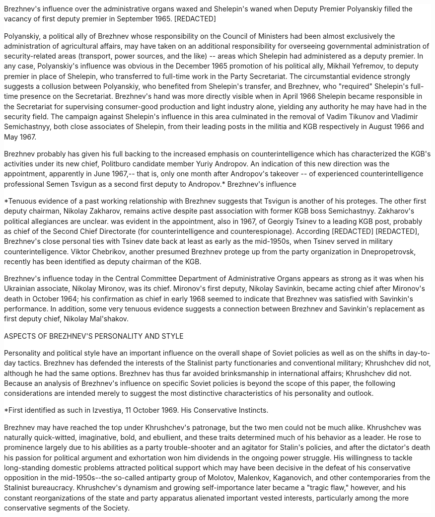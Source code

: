 Brezhnev's influence over the administrative organs waxed and Shelepin's waned when Deputy Premier Polyanskiy filled the vacancy of first deputy premier in September 1965. [REDACTED]

Polyanskiy, a political ally of Brezhnev whose responsibility on the Council of Ministers had been almost exclusively the administration of agricultural affairs, may have taken on an additional responsibility for overseeing governmental administration of security-related areas (transport, power sources, and the like) -- areas which Shelepin had administered as a deputy premier. In any case, Polyanskiy's influence was obvious in the December 1965 promotion of his political ally, Mikhail Yefremov, to deputy premier in place of Shelepin, who transferred to full-time work in the Party Secretariat. The circumstantial evidence strongly suggests a collusion between Polyanskiy, who benefited from Shelepin's transfer, and Brezhnev, who "required" Shelepin's full-time presence on the Secretariat. Brezhnev's hand was more directly visible when in April 1966 Shelepin became responsible in the Secretariat for supervising consumer-good production and light industry alone, yielding any authority he may have had in the security field. The campaign against Shelepin's influence in this area culminated in the removal of Vadim Tikunov and Vladimir Semichastnyy, both close associates of Shelepin, from their leading posts in the militia and KGB respectively in August 1966 and May 1967.

Brezhnev probably has given his full backing to the increased emphasis on counterintelligence which has characterized the KGB's activities under its new chief, Politburo candidate member Yuriy Andropov. An indication of this new direction was the appointment, apparently in June 1967,-- that is, only one month after Andropov's takeover -- of experienced counterintelligence professional Semen Tsvigun as a second first deputy to Andropov.* Brezhnev's influence

*Tenuous evidence of a past working relationship with Brezhnev suggests that Tsvigun is another of his proteges. The other first deputy chairman, Nikolay Zakharov, remains active despite past association with former KGB boss Semichastnyy. Zakharov's political allegiances are unclear. was evident in the appointment, also in 1967, of Georgiy Tsinev to a leading KGB post, probably as chief of the Second Chief Directorate (for counterintelligence and counterespionage). According [REDACTED] [REDACTED], Brezhnev's close personal ties with Tsinev date back at least as early as the mid-1950s, when Tsinev served in military counterintelligence. Viktor Chebrikov, another presumed Brezhnev protege up from the party organization in Dnepropetrovsk, recently has been identified as deputy chairman of the KGB.

Brezhnev's influence today in the Central Committee Department of Administrative Organs appears as strong as it was when his Ukrainian associate, Nikolay Mironov, was its chief. Mironov's first deputy, Nikolay Savinkin, became acting chief after Mironov's death in October 1964; his confirmation as chief in early 1968 seemed to indicate that Brezhnev was satisfied with Savinkin's performance. In addition, some very tenuous evidence suggests a connection between Brezhnev and Savinkin's replacement as first deputy chief, Nikolay Mal'shakov.

ASPECTS OF BREZHNEV'S PERSONALITY AND STYLE

Personality and political style have an important influence on the overall shape of Soviet policies as well as on the shifts in day-to-day tactics. Brezhnev has defended the interests of the Stalinist party functionaries and conventional military; Khrushchev did not, although he had the same options. Brezhnev has thus far avoided brinksmanship in international affairs; Khrushchev did not. Because an analysis of Brezhnev's influence on specific Soviet policies is beyond the scope of this paper, the following considerations are intended merely to suggest the most distinctive characteristics of his personality and outlook.

*First identified as such in Izvestiya, 11 October 1969. His Conservative Instincts.

Brezhnev may have reached the top under Khrushchev's patronage, but the two men could not be much alike. Khrushchev was naturally quick-witted, imaginative, bold, and ebullient, and these traits determined much of his behavior as a leader. He rose to prominence largely due to his abilities as a party trouble-shooter and an agitator for Stalin's policies, and after the dictator's death his passion for political argument and exhortation won him dividends in the ongoing power struggle. His willingness to tackle long-standing domestic problems attracted political support which may have been decisive in the defeat of his conservative opposition in the mid-1950s--the so-called antiparty group of Molotov, Malenkov, Kaganovich, and other contemporaries from the Stalinist bureaucracy. Khrushchev's dynamism and growing self-importance later became a "tragic flaw," however, and his constant reorganizations of the state and party apparatus alienated important vested interests, particularly among the more conservative segments of the Society.
